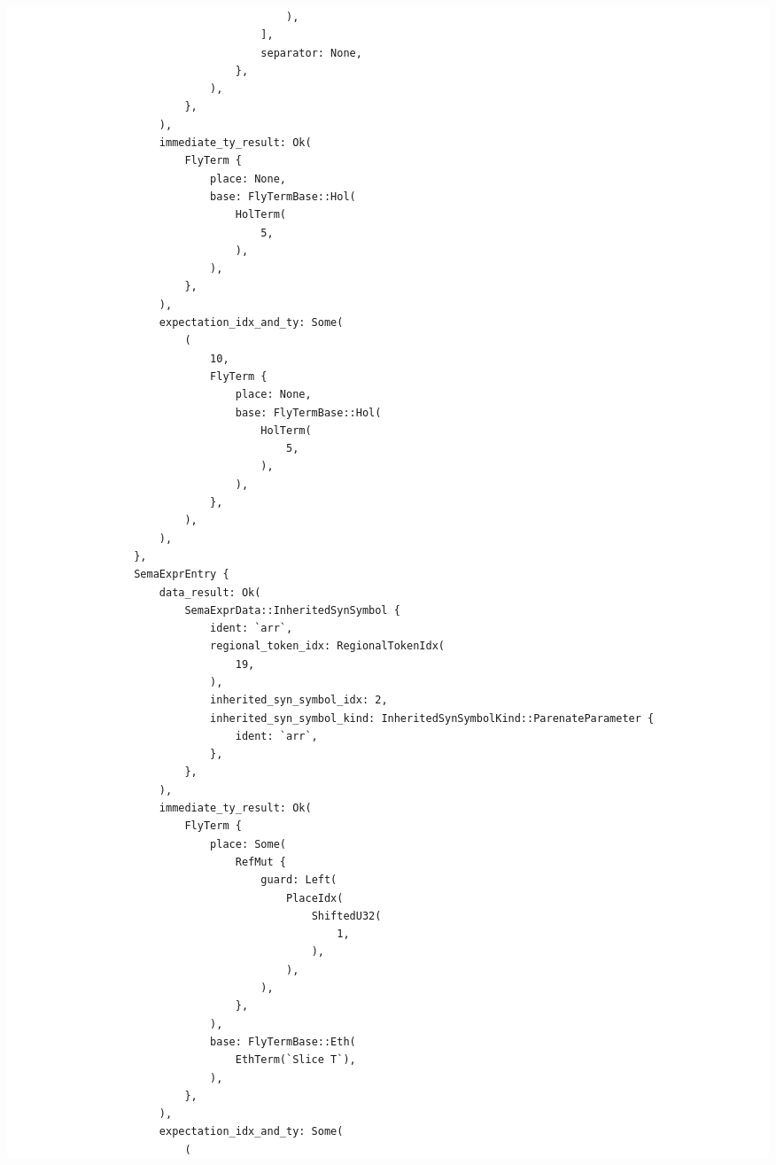                                                 ),
                                            ],
                                            separator: None,
                                        },
                                    ),
                                },
                            ),
                            immediate_ty_result: Ok(
                                FlyTerm {
                                    place: None,
                                    base: FlyTermBase::Hol(
                                        HolTerm(
                                            5,
                                        ),
                                    ),
                                },
                            ),
                            expectation_idx_and_ty: Some(
                                (
                                    10,
                                    FlyTerm {
                                        place: None,
                                        base: FlyTermBase::Hol(
                                            HolTerm(
                                                5,
                                            ),
                                        ),
                                    },
                                ),
                            ),
                        },
                        SemaExprEntry {
                            data_result: Ok(
                                SemaExprData::InheritedSynSymbol {
                                    ident: `arr`,
                                    regional_token_idx: RegionalTokenIdx(
                                        19,
                                    ),
                                    inherited_syn_symbol_idx: 2,
                                    inherited_syn_symbol_kind: InheritedSynSymbolKind::ParenateParameter {
                                        ident: `arr`,
                                    },
                                },
                            ),
                            immediate_ty_result: Ok(
                                FlyTerm {
                                    place: Some(
                                        RefMut {
                                            guard: Left(
                                                PlaceIdx(
                                                    ShiftedU32(
                                                        1,
                                                    ),
                                                ),
                                            ),
                                        },
                                    ),
                                    base: FlyTermBase::Eth(
                                        EthTerm(`Slice T`),
                                    ),
                                },
                            ),
                            expectation_idx_and_ty: Some(
                                (
